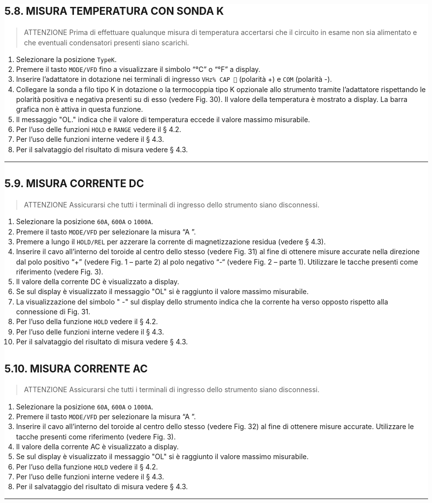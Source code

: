 ## 5.8. MISURA TEMPERATURA CON SONDA K

> ATTENZIONE
> Prima di effettuare qualunque misura di temperatura accertarsi che il circuito in esame non sia alimentato e che eventuali condensatori presenti siano scarichi.

1. Selezionare la posizione `TypeK`.
2. Premere il tasto `MODE/VFD` fino a visualizzare il simbolo “°C” o “°F” a display.
3. Inserire l’adattatore in dotazione nei terminali di ingresso `VHz% CAP ` (polarità +) e `COM` (polarità -).
4. Collegare la sonda a filo tipo K in dotazione o la termocoppia tipo K opzionale allo strumento tramite l’adattatore rispettando le polarità positiva e negativa presenti su di esso (vedere Fig. 30). Il valore della temperatura è mostrato a display. La barra grafica non è attiva in questa funzione.
5. Il messaggio "OL." indica che il valore di temperatura eccede il valore massimo misurabile.
6. Per l’uso delle funzioni `HOLD` e `RANGE` vedere il § 4.2.
7. Per l’uso delle funzioni interne vedere il § 4.3.
8. Per il salvataggio del risultato di misura vedere § 4.3.

---

## 5.9. MISURA CORRENTE DC

> ATTENZIONE
> Assicurarsi che tutti i terminali di ingresso dello strumento siano disconnessi.

1. Selezionare la posizione `60A`, `600A` o `1000A`.
2. Premere il tasto `MODE/VFD` per selezionare la misura “A ”.
3. Premere a lungo il `HOLD/REL` per azzerare la corrente di magnetizzazione residua (vedere § 4.3).
4. Inserire il cavo all’interno del toroide al centro dello stesso (vedere Fig. 31) al fine di ottenere misure accurate nella direzione dal polo positivo “+” (vedere Fig. 1 – parte 2) al polo negativo “-“ (vedere Fig. 2 – parte 1). Utilizzare le tacche presenti come riferimento (vedere Fig. 3).
5. Il valore della corrente DC è visualizzato a display.
6. Se sul display è visualizzato il messaggio "OL" si è raggiunto il valore massimo misurabile.
7. La visualizzazione del simbolo " -" sul display dello strumento indica che la corrente ha verso opposto rispetto alla connessione di Fig. 31.
8. Per l’uso della funzione `HOLD` vedere il § 4.2.
9. Per l’uso delle funzioni interne vedere il § 4.3.
10. Per il salvataggio del risultato di misura vedere § 4.3.

## 5.10. MISURA CORRENTE AC

> ATTENZIONE
> Assicurarsi che tutti i terminali di ingresso dello strumento siano disconnessi.

1. Selezionare la posizione `60A`, `600A` o `1000A`.
2. Premere il tasto `MODE/VFD` per selezionare la misura “A ”.
3. Inserire il cavo all’interno del toroide al centro dello stesso (vedere Fig. 32) al fine di ottenere misure accurate. Utilizzare le tacche presenti come riferimento (vedere Fig. 3).
4. Il valore della corrente AC è visualizzato a display.
5. Se sul display è visualizzato il messaggio "OL" si è raggiunto il valore massimo misurabile.
6. Per l’uso della funzione `HOLD` vedere il § 4.2.
7. Per l’uso delle funzioni interne vedere il § 4.3.
8. Per il salvataggio del risultato di misura vedere § 4.3.

---